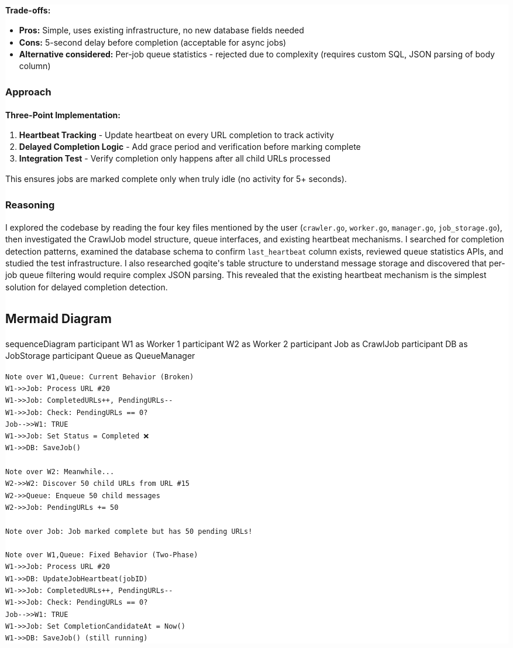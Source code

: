 **Trade-offs:**
- **Pros:** Simple, uses existing infrastructure, no new database fields needed
- **Cons:** 5-second delay before completion (acceptable for async jobs)
- **Alternative considered:** Per-job queue statistics - rejected due to complexity (requires custom SQL, JSON parsing of body column)

### Approach

**Three-Point Implementation:**

1. **Heartbeat Tracking** - Update heartbeat on every URL completion to track activity
2. **Delayed Completion Logic** - Add grace period and verification before marking complete
3. **Integration Test** - Verify completion only happens after all child URLs processed

This ensures jobs are marked complete only when truly idle (no activity for 5+ seconds).

### Reasoning

I explored the codebase by reading the four key files mentioned by the user (`crawler.go`, `worker.go`, `manager.go`, `job_storage.go`), then investigated the CrawlJob model structure, queue interfaces, and existing heartbeat mechanisms. I searched for completion detection patterns, examined the database schema to confirm `last_heartbeat` column exists, reviewed queue statistics APIs, and studied the test infrastructure. I also researched goqite's table structure to understand message storage and discovered that per-job queue filtering would require complex JSON parsing. This revealed that the existing heartbeat mechanism is the simplest solution for delayed completion detection.

## Mermaid Diagram

sequenceDiagram
    participant W1 as Worker 1
    participant W2 as Worker 2
    participant Job as CrawlJob
    participant DB as JobStorage
    participant Queue as QueueManager

    Note over W1,Queue: Current Behavior (Broken)
    W1->>Job: Process URL #20
    W1->>Job: CompletedURLs++, PendingURLs--
    W1->>Job: Check: PendingURLs == 0?
    Job-->>W1: TRUE
    W1->>Job: Set Status = Completed ❌
    W1->>DB: SaveJob()
    
    Note over W2: Meanwhile...
    W2->>W2: Discover 50 child URLs from URL #15
    W2->>Queue: Enqueue 50 child messages
    W2->>Job: PendingURLs += 50
    
    Note over Job: Job marked complete but has 50 pending URLs!

    Note over W1,Queue: Fixed Behavior (Two-Phase)
    W1->>Job: Process URL #20
    W1->>DB: UpdateJobHeartbeat(jobID)
    W1->>Job: CompletedURLs++, PendingURLs--
    W1->>Job: Check: PendingURLs == 0?
    Job-->>W1: TRUE
    W1->>Job: Set CompletionCandidateAt = Now()
    W1->>DB: SaveJob() (still running)
    